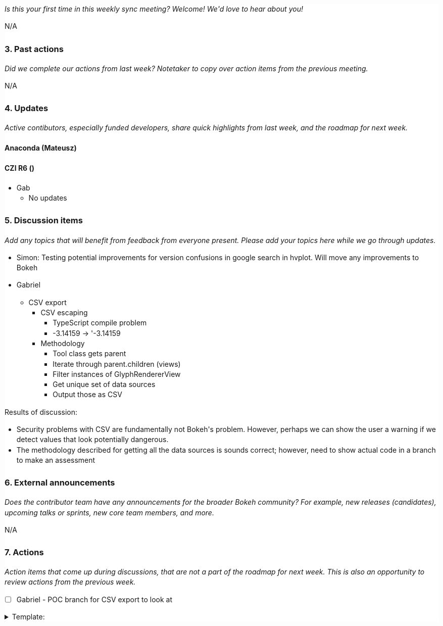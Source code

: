 *Is this your first time in this weekly sync meeting? Welcome! We'd love to hear about you!*

N/A

### 3. Past actions

*Did we complete our actions from last week? Notetaker to copy over action items from the previous meeting.*

N/A

### 4. Updates

*Active contibutors, especially funded developers, share quick highlights from last week, and the roadmap for next week.*

#### Anaconda (Mateusz)

#### CZI R6 ()

* Gab 
    * No updates
    
### 5. Discussion items

*Add any topics that will benefit from feedback from everyone present. Please add your topics here while we go through updates.*

* Simon: Testing potential improvements for version confusions in google search in hvplot. Will move any improvements to Bokeh

* Gabriel
    * CSV export
        * CSV escaping
            * TypeScript compile problem
            * -3.14159 -> '-3.14159
        * Methodology
            * Tool class gets parent
            * Iterate through parent.children (views)
            * Filter instances of GlyphRendererView
            * Get unique set of data sources 
            * Output those as CSV

Results of discussion:

- Security problems with CSV are fundamentally not Bokeh's problem. However, perhaps we can show the user a warning if we detect values that look potentially dangerous.
- The methodology described for getting all the data sources is sounds correct; however, need to show actual code in a branch to make an assessment
    
### 6. External announcements

*Does the contributor team have any announcements for the broader Bokeh community? For example, new releases (candidates), upcoming talks or sprints, new core team members, and more.*

N/A

### 7. Actions

*Action items that come up during discussions, that are not a part of the roadmap for next week. This is also an opportunity to review actions from the previous week.*
 
- [ ] Gabriel - POC branch for CSV export to look at

<details><summary> Template: </summary></details>